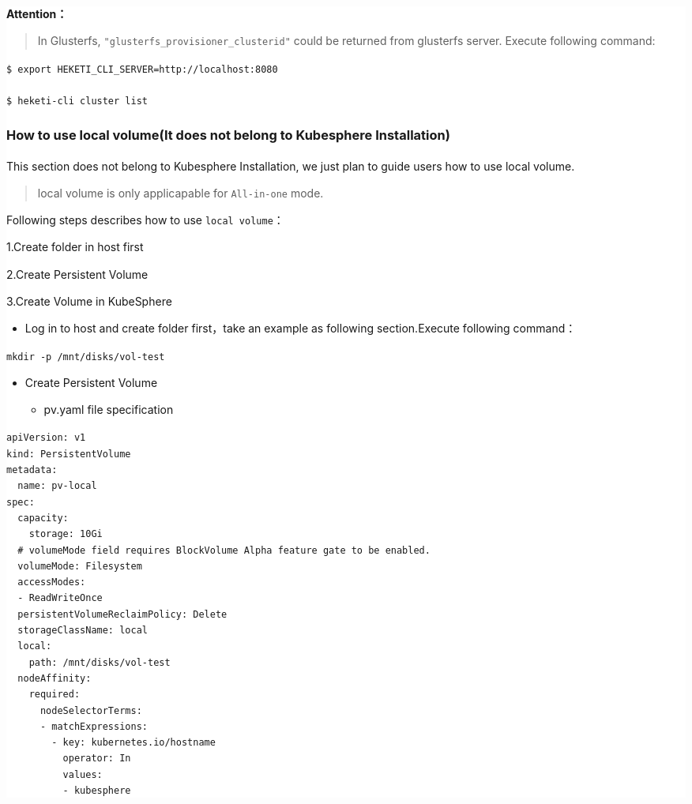 **Attention：**<br/>
 > In Glusterfs, `"glusterfs_provisioner_clusterid"` could be returned from glusterfs server. Execute following command:
 
 ```
 $ export HEKETI_CLI_SERVER=http://localhost:8080
 
 $ heketi-cli cluster list
 
 ```
 

### How to use local volume(It does not belong to Kubesphere Installation)

This section does not belong to Kubesphere Installation, we just plan to guide users how to use local volume.

> local volume is only applicapable for `All-in-one` mode.


Following steps describes how to use `local volume`：

1.Create folder in host first

2.Create Persistent Volume

3.Create Volume in KubeSphere


- Log in to host and create folder first，take an example as following section.Execute following command：

```
mkdir -p /mnt/disks/vol-test
```

- Create Persistent Volume

  - pv.yaml file specification

```
apiVersion: v1
kind: PersistentVolume
metadata:
  name: pv-local
spec:
  capacity:
    storage: 10Gi 
  # volumeMode field requires BlockVolume Alpha feature gate to be enabled.
  volumeMode: Filesystem
  accessModes:
  - ReadWriteOnce
  persistentVolumeReclaimPolicy: Delete
  storageClassName: local
  local:
    path: /mnt/disks/vol-test
  nodeAffinity:
    required:
      nodeSelectorTerms:
      - matchExpressions:
        - key: kubernetes.io/hostname
          operator: In
          values:
          - kubesphere
```
